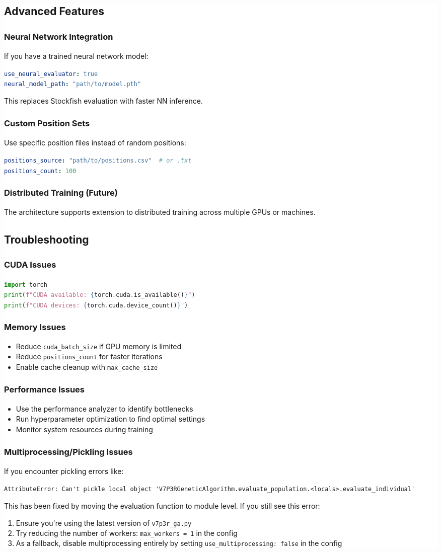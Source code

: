 ## Advanced Features

### Neural Network Integration
If you have a trained neural network model:

```yaml
use_neural_evaluator: true
neural_model_path: "path/to/model.pth"
```

This replaces Stockfish evaluation with faster NN inference.

### Custom Position Sets
Use specific position files instead of random positions:

```yaml
positions_source: "path/to/positions.csv"  # or .txt
positions_count: 100
```

### Distributed Training (Future)
The architecture supports extension to distributed training across multiple GPUs or machines.

## Troubleshooting

### CUDA Issues
```python
import torch
print(f"CUDA available: {torch.cuda.is_available()}")
print(f"CUDA devices: {torch.cuda.device_count()}")
```

### Memory Issues
- Reduce `cuda_batch_size` if GPU memory is limited
- Reduce `positions_count` for faster iterations
- Enable cache cleanup with `max_cache_size`

### Performance Issues
- Use the performance analyzer to identify bottlenecks
- Run hyperparameter optimization to find optimal settings
- Monitor system resources during training

### Multiprocessing/Pickling Issues
If you encounter pickling errors like:
```
AttributeError: Can't pickle local object 'V7P3RGeneticAlgorithm.evaluate_population.<locals>.evaluate_individual'
```

This has been fixed by moving the evaluation function to module level. If you still see this error:
1. Ensure you're using the latest version of `v7p3r_ga.py`
2. Try reducing the number of workers: `max_workers = 1` in the config
3. As a fallback, disable multiprocessing entirely by setting `use_multiprocessing: false` in the config
